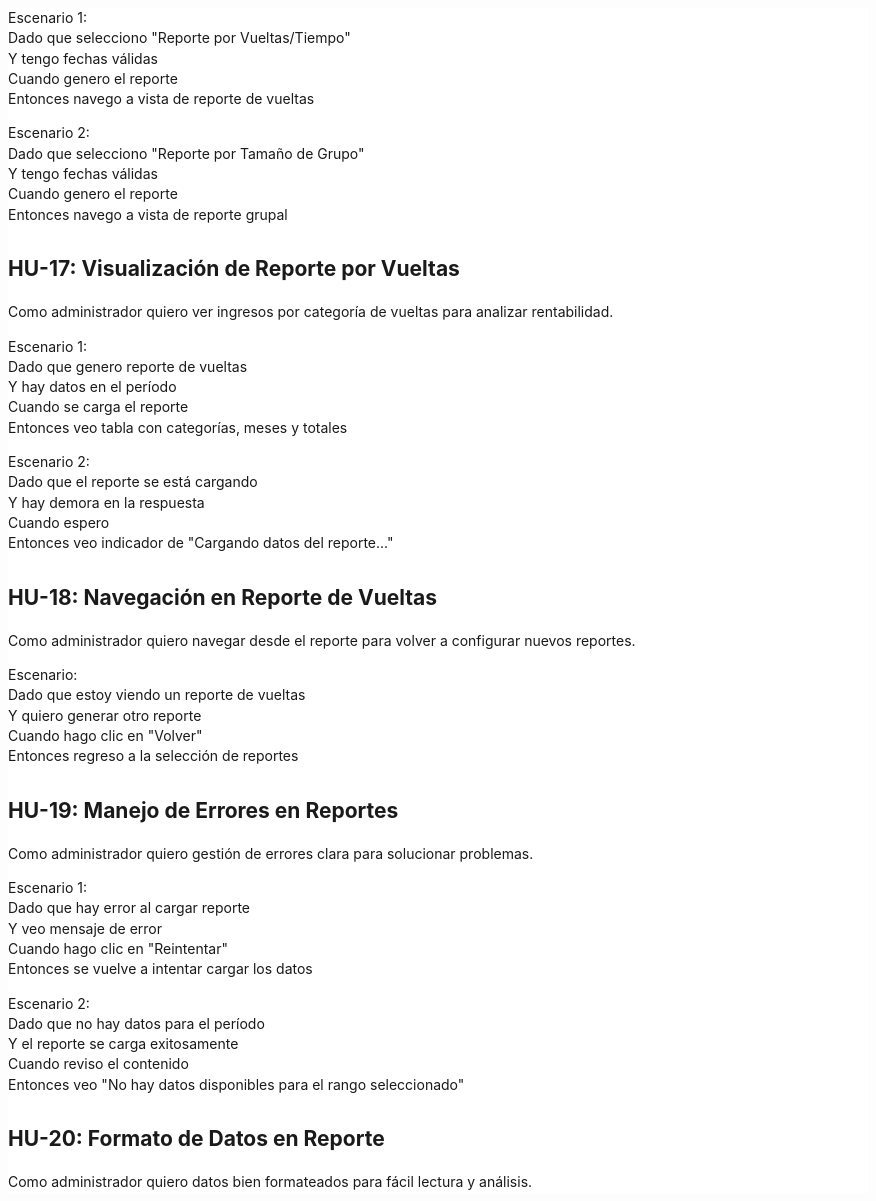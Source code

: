 Escenario 1:  
Dado que selecciono "Reporte por Vueltas/Tiempo"  
Y tengo fechas válidas  
Cuando genero el reporte  
Entonces navego a vista de reporte de vueltas

Escenario 2:  
Dado que selecciono "Reporte por Tamaño de Grupo"  
Y tengo fechas válidas  
Cuando genero el reporte  
Entonces navego a vista de reporte grupal

## HU-17: Visualización de Reporte por Vueltas
Como administrador quiero ver ingresos por categoría de vueltas para analizar rentabilidad.

Escenario 1:  
Dado que genero reporte de vueltas  
Y hay datos en el período  
Cuando se carga el reporte  
Entonces veo tabla con categorías, meses y totales

Escenario 2:  
Dado que el reporte se está cargando  
Y hay demora en la respuesta  
Cuando espero  
Entonces veo indicador de "Cargando datos del reporte..."

## HU-18: Navegación en Reporte de Vueltas
Como administrador quiero navegar desde el reporte para volver a configurar nuevos reportes.

Escenario:  
Dado que estoy viendo un reporte de vueltas  
Y quiero generar otro reporte  
Cuando hago clic en "Volver"  
Entonces regreso a la selección de reportes

## HU-19: Manejo de Errores en Reportes
Como administrador quiero gestión de errores clara para solucionar problemas.

Escenario 1:  
Dado que hay error al cargar reporte  
Y veo mensaje de error  
Cuando hago clic en "Reintentar"  
Entonces se vuelve a intentar cargar los datos

Escenario 2:  
Dado que no hay datos para el período  
Y el reporte se carga exitosamente  
Cuando reviso el contenido  
Entonces veo "No hay datos disponibles para el rango seleccionado"

## HU-20: Formato de Datos en Reporte
Como administrador quiero datos bien formateados para fácil lectura y análisis.
